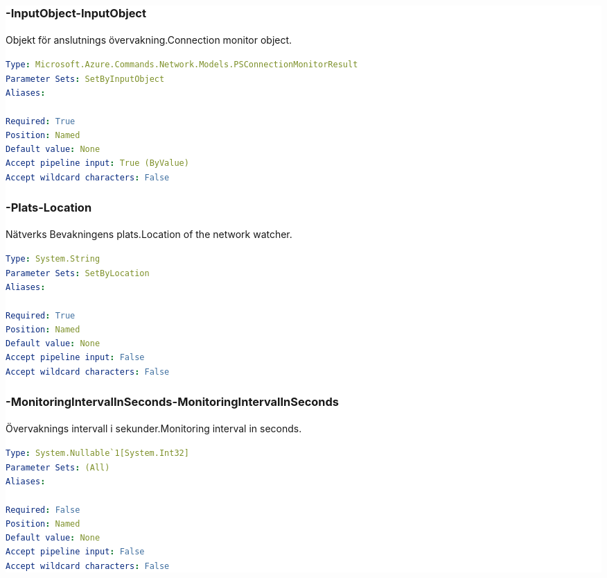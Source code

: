 ### <span data-ttu-id="2209a-128">-InputObject</span><span class="sxs-lookup"><span data-stu-id="2209a-128">-InputObject</span></span>
<span data-ttu-id="2209a-129">Objekt för anslutnings övervakning.</span><span class="sxs-lookup"><span data-stu-id="2209a-129">Connection monitor object.</span></span>

```yaml
Type: Microsoft.Azure.Commands.Network.Models.PSConnectionMonitorResult
Parameter Sets: SetByInputObject
Aliases:

Required: True
Position: Named
Default value: None
Accept pipeline input: True (ByValue)
Accept wildcard characters: False
```

### <span data-ttu-id="2209a-130">-Plats</span><span class="sxs-lookup"><span data-stu-id="2209a-130">-Location</span></span>
<span data-ttu-id="2209a-131">Nätverks Bevakningens plats.</span><span class="sxs-lookup"><span data-stu-id="2209a-131">Location of the network watcher.</span></span>

```yaml
Type: System.String
Parameter Sets: SetByLocation
Aliases:

Required: True
Position: Named
Default value: None
Accept pipeline input: False
Accept wildcard characters: False
```

### <span data-ttu-id="2209a-132">-MonitoringIntervalInSeconds</span><span class="sxs-lookup"><span data-stu-id="2209a-132">-MonitoringIntervalInSeconds</span></span>
<span data-ttu-id="2209a-133">Övervaknings intervall i sekunder.</span><span class="sxs-lookup"><span data-stu-id="2209a-133">Monitoring interval in seconds.</span></span>

```yaml
Type: System.Nullable`1[System.Int32]
Parameter Sets: (All)
Aliases:

Required: False
Position: Named
Default value: None
Accept pipeline input: False
Accept wildcard characters: False
```
